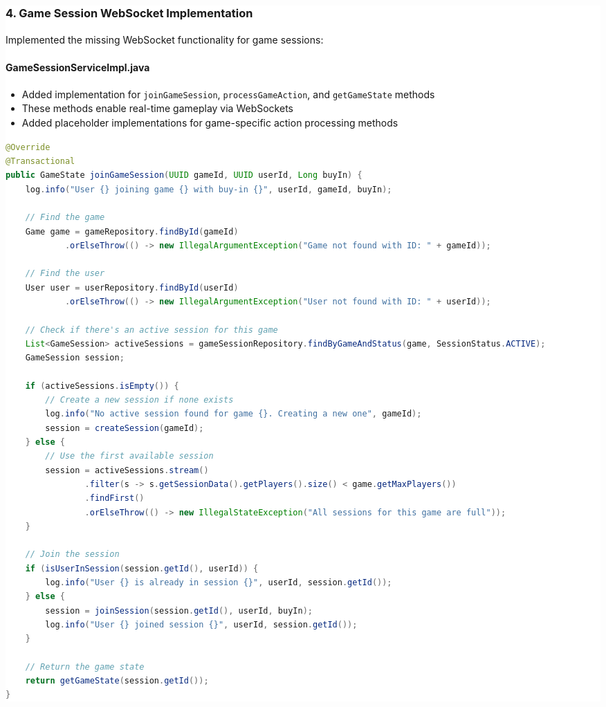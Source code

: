 ### 4. Game Session WebSocket Implementation
Implemented the missing WebSocket functionality for game sessions:

#### GameSessionServiceImpl.java
- Added implementation for `joinGameSession`, `processGameAction`, and `getGameState` methods
- These methods enable real-time gameplay via WebSockets
- Added placeholder implementations for game-specific action processing methods

```java
@Override
@Transactional
public GameState joinGameSession(UUID gameId, UUID userId, Long buyIn) {
    log.info("User {} joining game {} with buy-in {}", userId, gameId, buyIn);

    // Find the game
    Game game = gameRepository.findById(gameId)
            .orElseThrow(() -> new IllegalArgumentException("Game not found with ID: " + gameId));

    // Find the user
    User user = userRepository.findById(userId)
            .orElseThrow(() -> new IllegalArgumentException("User not found with ID: " + userId));

    // Check if there's an active session for this game
    List<GameSession> activeSessions = gameSessionRepository.findByGameAndStatus(game, SessionStatus.ACTIVE);
    GameSession session;

    if (activeSessions.isEmpty()) {
        // Create a new session if none exists
        log.info("No active session found for game {}. Creating a new one", gameId);
        session = createSession(gameId);
    } else {
        // Use the first available session
        session = activeSessions.stream()
                .filter(s -> s.getSessionData().getPlayers().size() < game.getMaxPlayers())
                .findFirst()
                .orElseThrow(() -> new IllegalStateException("All sessions for this game are full"));
    }

    // Join the session
    if (isUserInSession(session.getId(), userId)) {
        log.info("User {} is already in session {}", userId, session.getId());
    } else {
        session = joinSession(session.getId(), userId, buyIn);
        log.info("User {} joined session {}", userId, session.getId());
    }

    // Return the game state
    return getGameState(session.getId());
}
```
